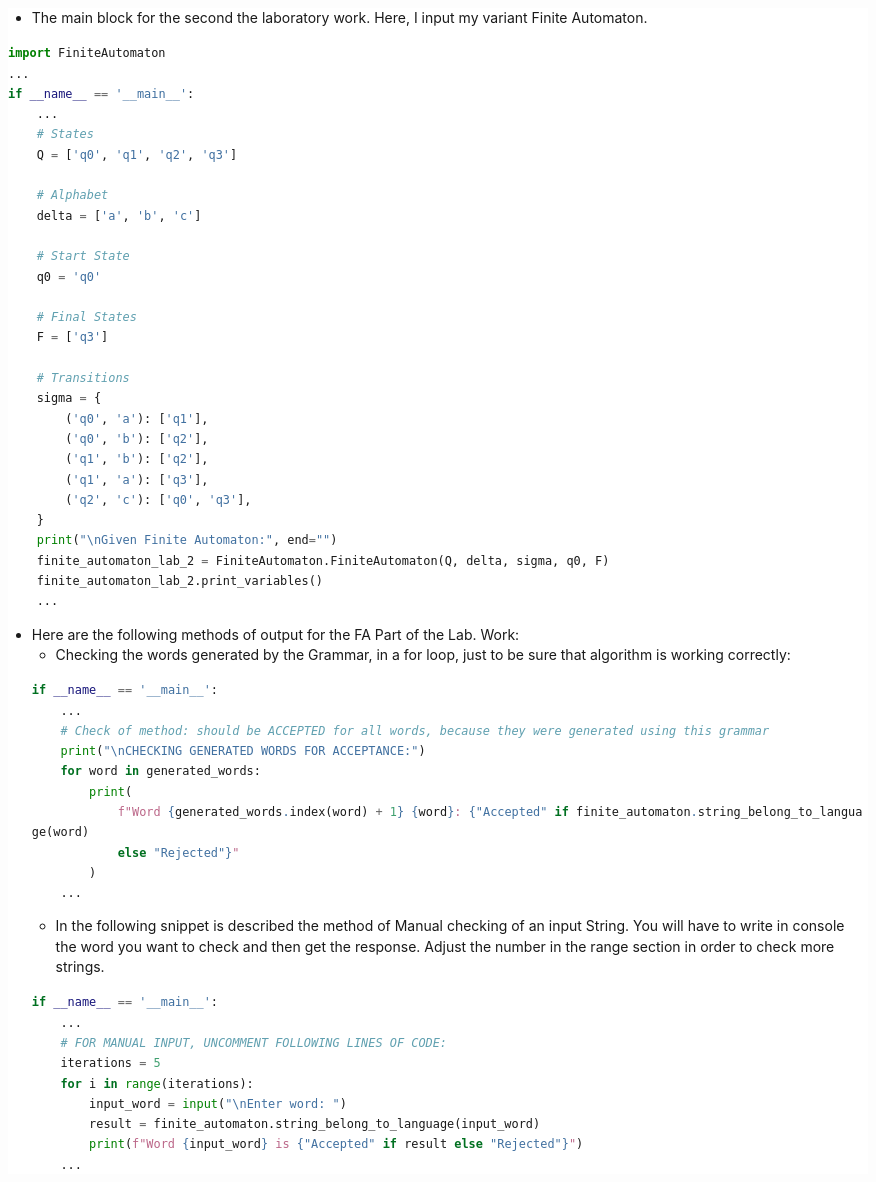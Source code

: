 
* The main block for the second the laboratory work. Here, I input my variant Finite Automaton.
```python
import FiniteAutomaton
...
if __name__ == '__main__':
    ...
    # States
    Q = ['q0', 'q1', 'q2', 'q3']

    # Alphabet
    delta = ['a', 'b', 'c']

    # Start State
    q0 = 'q0'

    # Final States
    F = ['q3']

    # Transitions
    sigma = {
        ('q0', 'a'): ['q1'],
        ('q0', 'b'): ['q2'],
        ('q1', 'b'): ['q2'],
        ('q1', 'a'): ['q3'],
        ('q2', 'c'): ['q0', 'q3'],
    }
    print("\nGiven Finite Automaton:", end="")
    finite_automaton_lab_2 = FiniteAutomaton.FiniteAutomaton(Q, delta, sigma, q0, F)
    finite_automaton_lab_2.print_variables()
    ...
```

* Here are the following methods of output for the FA Part of the Lab. Work:
  * Checking the words generated by the Grammar, in a for loop, just to be sure that algorithm is working correctly:
  ```python
  if __name__ == '__main__':
      ...
      # Check of method: should be ACCEPTED for all words, because they were generated using this grammar
      print("\nCHECKING GENERATED WORDS FOR ACCEPTANCE:")
      for word in generated_words:
          print(
              f"Word {generated_words.index(word) + 1} {word}: {"Accepted" if finite_automaton.string_belong_to_language(word)
              else "Rejected"}"
          )
      ...
  ```
  * In the following snippet is described the method of Manual checking of an input String. You will have to write in
  console the word you want to check and then get the response. Adjust the number in the range section in order to check
  more strings.
  ```python
  if __name__ == '__main__':
      ...
      # FOR MANUAL INPUT, UNCOMMENT FOLLOWING LINES OF CODE:
      iterations = 5
      for i in range(iterations):
          input_word = input("\nEnter word: ")
          result = finite_automaton.string_belong_to_language(input_word)
          print(f"Word {input_word} is {"Accepted" if result else "Rejected"}")
      ...
  ```